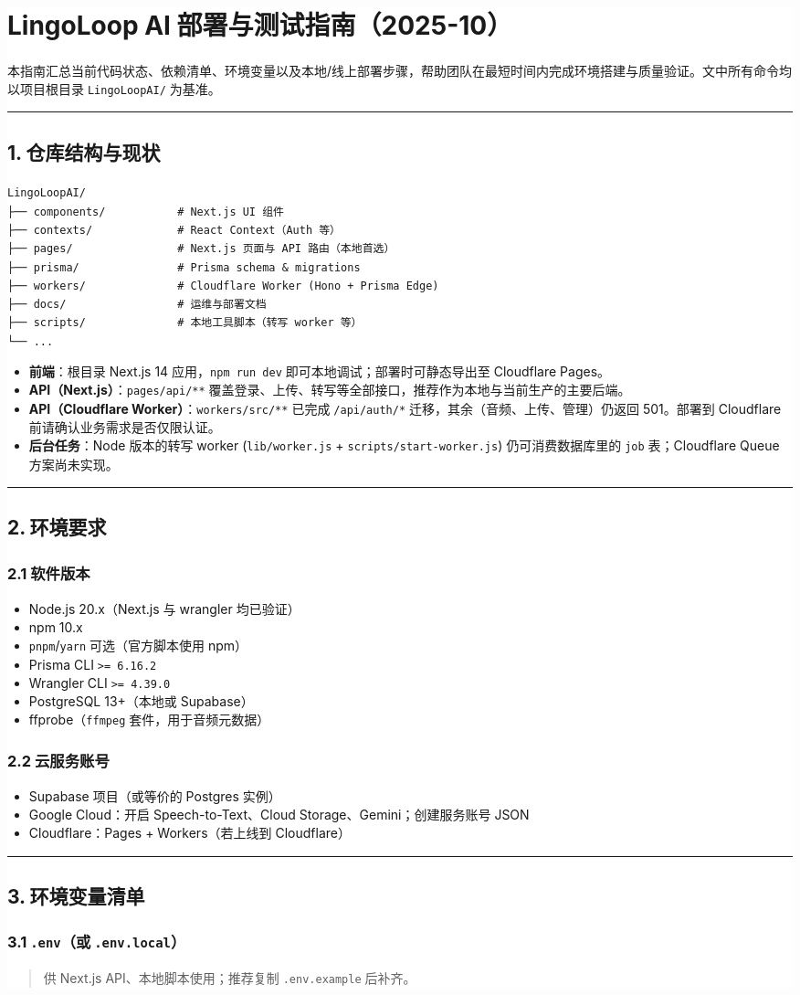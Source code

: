 # LingoLoop AI 部署与测试指南（2025-10）

本指南汇总当前代码状态、依赖清单、环境变量以及本地/线上部署步骤，帮助团队在最短时间内完成环境搭建与质量验证。文中所有命令均以项目根目录 `LingoLoopAI/` 为基准。

---

## 1. 仓库结构与现状

```
LingoLoopAI/
├── components/           # Next.js UI 组件
├── contexts/             # React Context（Auth 等）
├── pages/                # Next.js 页面与 API 路由（本地首选）
├── prisma/               # Prisma schema & migrations
├── workers/              # Cloudflare Worker (Hono + Prisma Edge)
├── docs/                 # 运维与部署文档
├── scripts/              # 本地工具脚本（转写 worker 等）
└── ...
```

- **前端**：根目录 Next.js 14 应用，`npm run dev` 即可本地调试；部署时可静态导出至 Cloudflare Pages。
- **API（Next.js）**：`pages/api/**` 覆盖登录、上传、转写等全部接口，推荐作为本地与当前生产的主要后端。
- **API（Cloudflare Worker）**：`workers/src/**` 已完成 `/api/auth/*` 迁移，其余（音频、上传、管理）仍返回 501。部署到 Cloudflare 前请确认业务需求是否仅限认证。
- **后台任务**：Node 版本的转写 worker (`lib/worker.js` + `scripts/start-worker.js`) 仍可消费数据库里的 `job` 表；Cloudflare Queue 方案尚未实现。

---

## 2. 环境要求

### 2.1 软件版本
- Node.js 20.x（Next.js 与 wrangler 均已验证）
- npm 10.x
- `pnpm`/`yarn` 可选（官方脚本使用 npm）
- Prisma CLI `>= 6.16.2`
- Wrangler CLI `>= 4.39.0`
- PostgreSQL 13+（本地或 Supabase）
- ffprobe（`ffmpeg` 套件，用于音频元数据）

### 2.2 云服务账号
- Supabase 项目（或等价的 Postgres 实例）
- Google Cloud：开启 Speech-to-Text、Cloud Storage、Gemini；创建服务账号 JSON
- Cloudflare：Pages + Workers（若上线到 Cloudflare）

---

## 3. 环境变量清单

### 3.1 `.env`（或 `.env.local`）
> 供 Next.js API、本地脚本使用；推荐复制 `.env.example` 后补齐。
